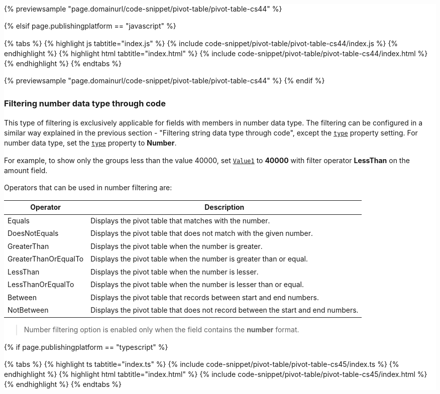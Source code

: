 {% previewsample "page.domainurl/code-snippet/pivot-table/pivot-table-cs44" %}

{% elsif page.publishingplatform == "javascript" %}

{% tabs %}
{% highlight js tabtitle="index.js" %}
{% include code-snippet/pivot-table/pivot-table-cs44/index.js %}
{% endhighlight %}
{% highlight html tabtitle="index.html" %}
{% include code-snippet/pivot-table/pivot-table-cs44/index.html %}
{% endhighlight %}
{% endtabs %}

{% previewsample "page.domainurl/code-snippet/pivot-table/pivot-table-cs44" %}
{% endif %}

### Filtering number data type through code

This type of filtering is exclusively applicable for fields with members in number data type. The filtering can be configured in a similar way explained in the previous section - "Filtering string data type through code", except the [`type`](https://ej2.syncfusion.com/javascript/documentation/api/pivotview/filter/#type) property setting. For number data type, set the [`type`](https://ej2.syncfusion.com/javascript/documentation/api/pivotview/filter/#type) property to **Number**.

For example, to show only the groups less than the value 40000, set [`Value1`](https://ej2.syncfusion.com/javascript/documentation/api/pivotview/filter/#value1) to **40000** with filter operator **LessThan** on the amount field.

Operators that can be used in number filtering are:

| Operator | Description |
|------|-------------|
| Equals| Displays the pivot table that matches with the number.|
| DoesNotEquals| Displays the pivot table that does not match with the given number.|
| GreaterThan| Displays the pivot table when the number is greater.|
| GreaterThanOrEqualTo| Displays the pivot table when the number is greater than or equal.|
| LessThan| Displays the pivot table when the number is lesser.|
| LessThanOrEqualTo| Displays the pivot table when the number is lesser than or equal.|
| Between| Displays the pivot table that records between start and end numbers.|
| NotBetween| Displays the pivot table that does not record between the start and end numbers.|

> Number filtering option is enabled only when the field contains the **number** format.

{% if page.publishingplatform == "typescript" %}

 {% tabs %}
{% highlight ts tabtitle="index.ts" %}
{% include code-snippet/pivot-table/pivot-table-cs45/index.ts %}
{% endhighlight %}
{% highlight html tabtitle="index.html" %}
{% include code-snippet/pivot-table/pivot-table-cs45/index.html %}
{% endhighlight %}
{% endtabs %}
        